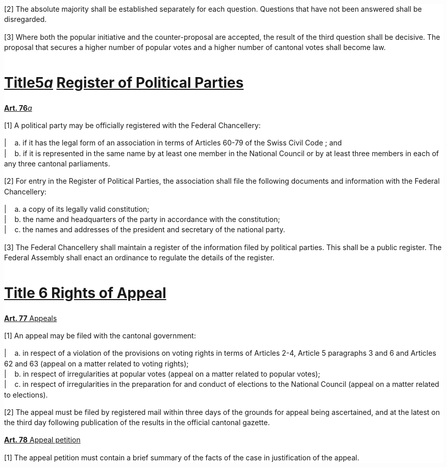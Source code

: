 [2] The absolute majority shall be established separately for each question. Questions that have not been answered shall be disregarded.

[3] Where both the popular initiative and the counter-proposal are accepted, the result of the third question shall be decisive. The proposal that secures a higher number of popular votes and a higher number of cantonal votes shall become law.

# [Title5*a*](https://www.fedlex.admin.ch/eli/cc/1978/688_688_688/en#tit_5_a) [Register of Political Parties](https://www.fedlex.admin.ch/eli/cc/1978/688_688_688/en#tit_5_a)

[**Art. 76***a*](https://www.fedlex.admin.ch/eli/cc/1978/688_688_688/en#art_76_a) 

[1] A political party may be officially registered with the Federal Chancellery:


|    a. if it has the legal form of an association in terms of Articles 60-79 of the Swiss Civil Code ; and  
|    b. if it is represented in the same name by at least one member in the National Council or by at least three members in each of any three cantonal parliaments.

[2] For entry in the Register of Political Parties, the association shall file the following documents and information with the Federal Chancellery:


|    a. a copy of its legally valid constitution;  
|    b. the name and headquarters of the party in accordance with the constitution;  
|    c. the names and addresses of the president and secretary of the national party.

[3] The Federal Chancellery shall maintain a register of the information filed by political parties. This shall be a public register. The Federal Assembly shall enact an ordinance to regulate the details of the register.

# [Title 6 Rights of Appeal](https://www.fedlex.admin.ch/eli/cc/1978/688_688_688/en#tit_6)

[**Art. 77** Appeals](https://www.fedlex.admin.ch/eli/cc/1978/688_688_688/en#art_77) 

[1] An appeal may be filed with the cantonal government:


|    a. in respect of a violation of the provisions on voting rights in terms of Articles 2-4, Article 5 paragraphs 3 and 6 and Articles 62 and 63 (appeal on a matter related to voting rights);  
|    b. in respect of irregularities at popular votes (appeal on a matter related to popular votes);  
|    c. in respect of irregularities in the preparation for and conduct of elections to the National Council (appeal on a matter related to elections).

[2] The appeal must be filed by registered mail within three days of the grounds for appeal being ascertained, and at the latest on the third day following publication of the results in the official cantonal gazette.

[**Art. 78** Appeal petition](https://www.fedlex.admin.ch/eli/cc/1978/688_688_688/en#art_78) 

[1] The appeal petition must contain a brief summary of the facts of the case in justification of the appeal.
